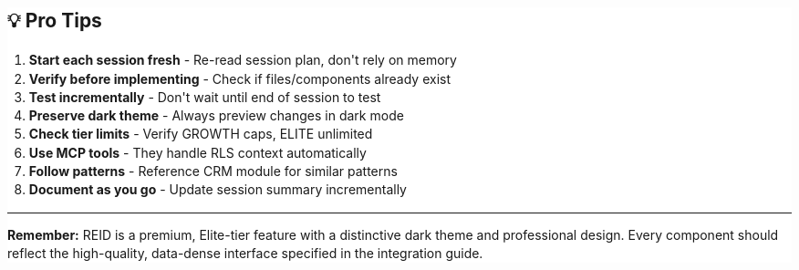 ## 💡 Pro Tips

1. **Start each session fresh** - Re-read session plan, don't rely on memory
2. **Verify before implementing** - Check if files/components already exist
3. **Test incrementally** - Don't wait until end of session to test
4. **Preserve dark theme** - Always preview changes in dark mode
5. **Check tier limits** - Verify GROWTH caps, ELITE unlimited
6. **Use MCP tools** - They handle RLS context automatically
7. **Follow patterns** - Reference CRM module for similar patterns
8. **Document as you go** - Update session summary incrementally

---

**Remember:** REID is a premium, Elite-tier feature with a distinctive dark theme and professional design. Every component should reflect the high-quality, data-dense interface specified in the integration guide.

